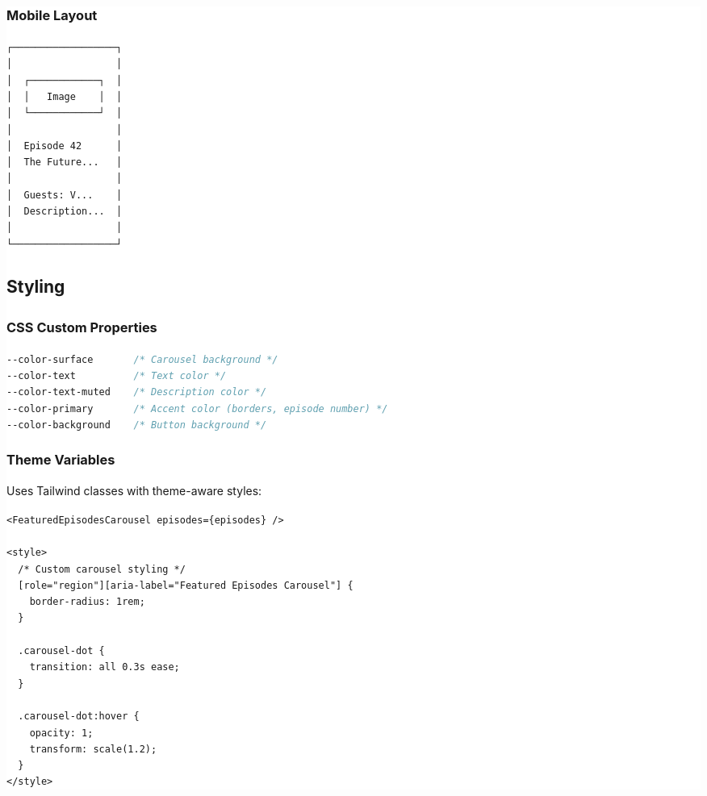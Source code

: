### Mobile Layout

```
┌──────────────────┐
│                  │
│  ┌────────────┐  │
│  │   Image    │  │
│  └────────────┘  │
│                  │
│  Episode 42      │
│  The Future...   │
│                  │
│  Guests: V...    │
│  Description...  │
│                  │
└──────────────────┘
```

## Styling

### CSS Custom Properties

```css
--color-surface       /* Carousel background */
--color-text          /* Text color */
--color-text-muted    /* Description color */
--color-primary       /* Accent color (borders, episode number) */
--color-background    /* Button background */
```

### Theme Variables

Uses Tailwind classes with theme-aware styles:

```astro
<FeaturedEpisodesCarousel episodes={episodes} />

<style>
  /* Custom carousel styling */
  [role="region"][aria-label="Featured Episodes Carousel"] {
    border-radius: 1rem;
  }

  .carousel-dot {
    transition: all 0.3s ease;
  }

  .carousel-dot:hover {
    opacity: 1;
    transform: scale(1.2);
  }
</style>
```
